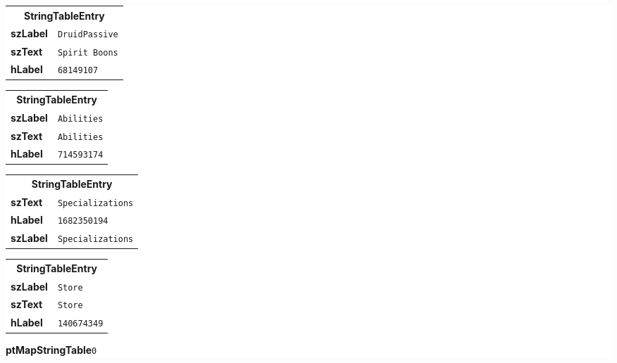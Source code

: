 
<table><tr><th colspan="100%">StringTableEntry</th></tr><tr><td><b>szLabel</b></td><td><code>DruidPassive</code></td></tr><tr><td><b>szText</b></td><td><code>Spirit Boons</code></td></tr><tr><td><b>hLabel</b></td><td><code>68149107</code></td></tr></table>


<table><tr><th colspan="100%">StringTableEntry</th></tr><tr><td><b>szLabel</b></td><td><code>Abilities</code></td></tr><tr><td><b>szText</b></td><td><code>Abilities</code></td></tr><tr><td><b>hLabel</b></td><td><code>714593174</code></td></tr></table>


<table><tr><th colspan="100%">StringTableEntry</th></tr><tr><td><b>szText</b></td><td><code>Specializations</code></td></tr><tr><td><b>hLabel</b></td><td><code>1682350194</code></td></tr><tr><td><b>szLabel</b></td><td><code>Specializations</code></td></tr></table>


<table><tr><th colspan="100%">StringTableEntry</th></tr><tr><td><b>szLabel</b></td><td><code>Store</code></td></tr><tr><td><b>szText</b></td><td><code>Store</code></td></tr><tr><td><b>hLabel</b></td><td><code>140674349</code></td></tr></table>


</td></tr><tr><td><b>ptMapStringTable</b></td><td><code>0</code></td></tr></table>

